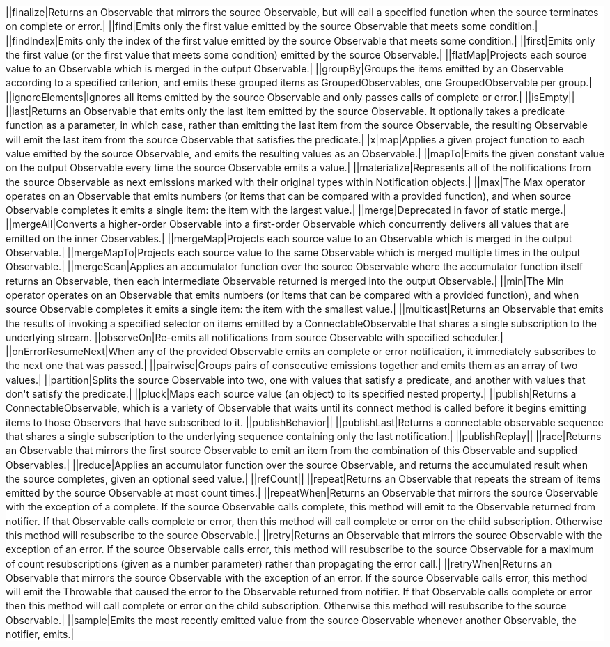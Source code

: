||finalize|Returns an Observable that mirrors the source Observable, but will call a specified function when the source terminates on complete or error.|
||find|Emits only the first value emitted by the source Observable that meets some condition.|
||findIndex|Emits only the index of the first value emitted by the source Observable that meets some condition.|
||first|Emits only the first value (or the first value that meets some condition) emitted by the source Observable.|
||flatMap|Projects each source value to an Observable which is merged in the output Observable.|
||groupBy|Groups the items emitted by an Observable according to a specified criterion, and emits these grouped items as GroupedObservables, one GroupedObservable per group.|
||ignoreElements|Ignores all items emitted by the source Observable and only passes calls of complete or error.|
||isEmpty||
||last|Returns an Observable that emits only the last item emitted by the source Observable. It optionally takes a predicate function as a parameter, in which case, rather than emitting the last item from the source Observable, the resulting Observable will emit the last item from the source Observable that satisfies the predicate.|
|x|map|Applies a given project function to each value emitted by the source Observable, and emits the resulting values as an Observable.|
||mapTo|Emits the given constant value on the output Observable every time the source Observable emits a value.|
||materialize|Represents all of the notifications from the source Observable as next emissions marked with their original types within Notification objects.|
||max|The Max operator operates on an Observable that emits numbers (or items that can be compared with a provided function), and when source Observable completes it emits a single item: the item with the largest value.|
||merge|Deprecated in favor of static merge.|
||mergeAll|Converts a higher-order Observable into a first-order Observable which concurrently delivers all values that are emitted on the inner Observables.|
||mergeMap|Projects each source value to an Observable which is merged in the output Observable.|
||mergeMapTo|Projects each source value to the same Observable which is merged multiple times in the output Observable.|
||mergeScan|Applies an accumulator function over the source Observable where the accumulator function itself returns an Observable, then each intermediate Observable returned is merged into the output Observable.|
||min|The Min operator operates on an Observable that emits numbers (or items that can be compared with a provided function), and when source Observable completes it emits a single item: the item with the smallest value.|
||multicast|Returns an Observable that emits the results of invoking a specified selector on items emitted by a ConnectableObservable that shares a single subscription to the underlying stream.
||observeOn|Re-emits all notifications from source Observable with specified scheduler.|
||onErrorResumeNext|When any of the provided Observable emits an complete or error notification, it immediately subscribes to the next one that was passed.|
||pairwise|Groups pairs of consecutive emissions together and emits them as an array of two values.|
||partition|Splits the source Observable into two, one with values that satisfy a predicate, and another with values that don't satisfy the predicate.|
||pluck|Maps each source value (an object) to its specified nested property.|
||publish|Returns a ConnectableObservable, which is a variety of Observable that waits until its connect method is called before it begins emitting items to those Observers that have subscribed to it.
||publishBehavior||
||publishLast|Returns a connectable observable sequence that shares a single subscription to the underlying sequence containing only the last notification.|
||publishReplay||
||race|Returns an Observable that mirrors the first source Observable to emit an item from the combination of this Observable and supplied Observables.|
||reduce|Applies an accumulator function over the source Observable, and returns the accumulated result when the source completes, given an optional seed value.|
||refCount||
||repeat|Returns an Observable that repeats the stream of items emitted by the source Observable at most count times.|
||repeatWhen|Returns an Observable that mirrors the source Observable with the exception of a complete. If the source Observable calls complete, this method will emit to the Observable returned from notifier. If that Observable calls complete or error, then this method will call complete or error on the child subscription. Otherwise this method will resubscribe to the source Observable.|
||retry|Returns an Observable that mirrors the source Observable with the exception of an error. If the source Observable calls error, this method will resubscribe to the source Observable for a maximum of count resubscriptions (given as a number parameter) rather than propagating the error call.|
||retryWhen|Returns an Observable that mirrors the source Observable with the exception of an error. If the source Observable calls error, this method will emit the Throwable that caused the error to the Observable returned from notifier. If that Observable calls complete or error then this method will call complete or error on the child subscription. Otherwise this method will resubscribe to the source Observable.|
||sample|Emits the most recently emitted value from the source Observable whenever another Observable, the notifier, emits.|